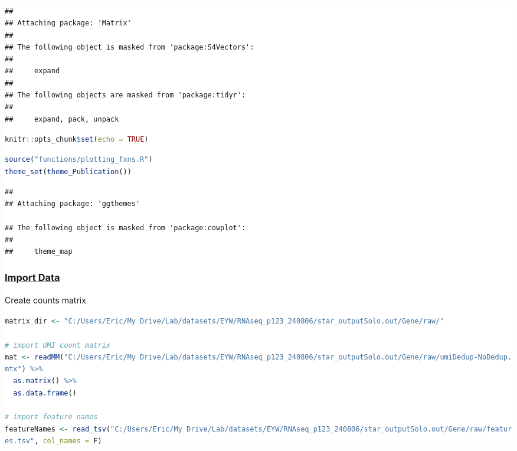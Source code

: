     ## 
    ## Attaching package: 'Matrix'
    ## 
    ## The following object is masked from 'package:S4Vectors':
    ## 
    ##     expand
    ## 
    ## The following objects are masked from 'package:tidyr':
    ## 
    ##     expand, pack, unpack

``` r
knitr::opts_chunk$set(echo = TRUE)
```

``` r
source("functions/plotting_fxns.R")
theme_set(theme_Publication())
```

    ## 
    ## Attaching package: 'ggthemes'

    ## The following object is masked from 'package:cowplot':
    ## 
    ##     theme_map

### <u>Import Data</u>

Create counts matrix

``` r
matrix_dir <- "C:/Users/Eric/My Drive/Lab/datasets/EYW/RNAseq_p123_240806/star_outputSolo.out/Gene/raw/"

# import UMI count matrix
mat <- readMM("C:/Users/Eric/My Drive/Lab/datasets/EYW/RNAseq_p123_240806/star_outputSolo.out/Gene/raw/umiDedup-NoDedup.mtx") %>%
  as.matrix() %>%
  as.data.frame()

# import feature names
featureNames <- read_tsv("C:/Users/Eric/My Drive/Lab/datasets/EYW/RNAseq_p123_240806/star_outputSolo.out/Gene/raw/features.tsv", col_names = F)
```
